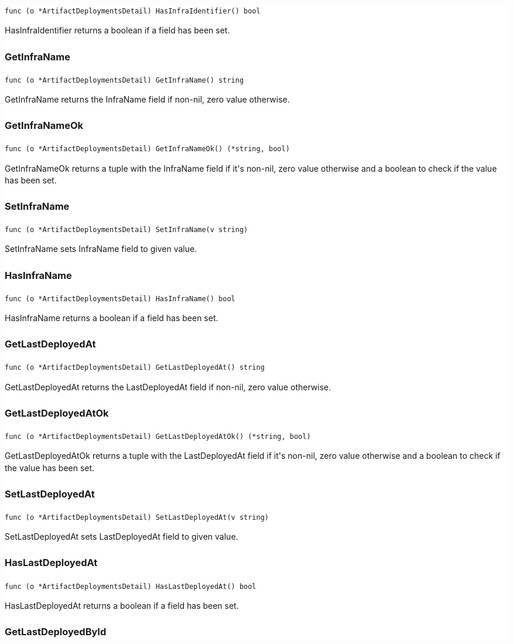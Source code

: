 `func (o *ArtifactDeploymentsDetail) HasInfraIdentifier() bool`

HasInfraIdentifier returns a boolean if a field has been set.

### GetInfraName

`func (o *ArtifactDeploymentsDetail) GetInfraName() string`

GetInfraName returns the InfraName field if non-nil, zero value otherwise.

### GetInfraNameOk

`func (o *ArtifactDeploymentsDetail) GetInfraNameOk() (*string, bool)`

GetInfraNameOk returns a tuple with the InfraName field if it's non-nil, zero value otherwise
and a boolean to check if the value has been set.

### SetInfraName

`func (o *ArtifactDeploymentsDetail) SetInfraName(v string)`

SetInfraName sets InfraName field to given value.

### HasInfraName

`func (o *ArtifactDeploymentsDetail) HasInfraName() bool`

HasInfraName returns a boolean if a field has been set.

### GetLastDeployedAt

`func (o *ArtifactDeploymentsDetail) GetLastDeployedAt() string`

GetLastDeployedAt returns the LastDeployedAt field if non-nil, zero value otherwise.

### GetLastDeployedAtOk

`func (o *ArtifactDeploymentsDetail) GetLastDeployedAtOk() (*string, bool)`

GetLastDeployedAtOk returns a tuple with the LastDeployedAt field if it's non-nil, zero value otherwise
and a boolean to check if the value has been set.

### SetLastDeployedAt

`func (o *ArtifactDeploymentsDetail) SetLastDeployedAt(v string)`

SetLastDeployedAt sets LastDeployedAt field to given value.

### HasLastDeployedAt

`func (o *ArtifactDeploymentsDetail) HasLastDeployedAt() bool`

HasLastDeployedAt returns a boolean if a field has been set.

### GetLastDeployedById
